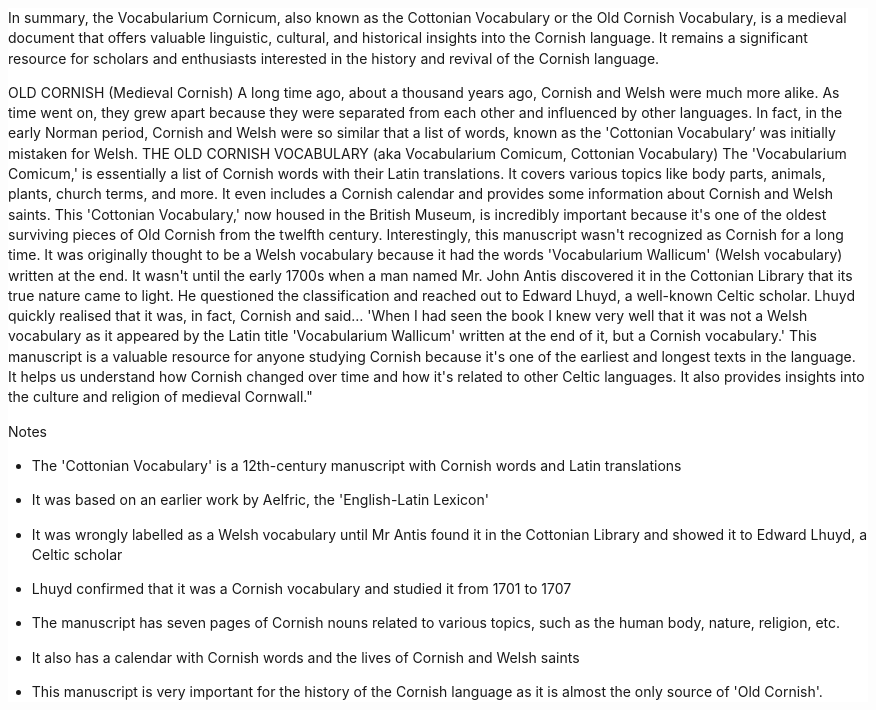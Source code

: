In summary, the Vocabularium Cornicum, also known as the Cottonian Vocabulary or the Old Cornish Vocabulary, is a medieval document that offers valuable linguistic, cultural, and historical insights into the Cornish language. It remains a significant resource for scholars and enthusiasts interested in the history and revival of the Cornish language.













OLD CORNISH 
(Medieval Cornish)
A long time ago, about a thousand years ago, Cornish and Welsh were much more alike. As time went on, they grew apart because they were separated from each other and influenced by other languages.
In fact, in the early Norman period, Cornish and Welsh were so similar that a list of words, known as the 'Cottonian Vocabulary’ was initially mistaken for Welsh.
THE OLD CORNISH VOCABULARY 
(aka Vocabularium Comicum, Cottonian Vocabulary)
The 'Vocabularium Comicum,' is essentially a list of Cornish words with their Latin translations. It covers various topics like body parts, animals, plants, church terms, and more. It even includes a Cornish calendar and provides some information about Cornish and Welsh saints.
This 'Cottonian Vocabulary,' now housed in the British Museum, is incredibly important because it's one of the oldest surviving pieces of Old Cornish from the twelfth century. 
Interestingly, this manuscript wasn't recognized as Cornish for a long time. It was originally thought to be a Welsh vocabulary because it had the words 'Vocabularium Wallicum' (Welsh vocabulary) written at the end. It wasn't until the early 1700s when a man named Mr. John Antis discovered it in the Cottonian Library that its true nature came to light. He questioned the classification and reached out to Edward Lhuyd, a well-known Celtic scholar. Lhuyd quickly realised that it was, in fact, Cornish and said…
 'When I had seen the book I knew very well that it was not a Welsh vocabulary as it appeared by the Latin title 'Vocabularium Wallicum' written at the end of it, but a Cornish vocabulary.'
This manuscript is a valuable resource for anyone studying Cornish because it's one of the earliest and longest texts in the language. It helps us understand how Cornish changed over time and how it's related to other Celtic languages. It also provides insights into the culture and religion of medieval Cornwall."




Notes
- The 'Cottonian Vocabulary' is a 12th-century manuscript with Cornish words and Latin translations
 
- It was based on an earlier work by Aelfric, the 'English-Latin Lexicon'
 
- It was wrongly labelled as a Welsh vocabulary until Mr Antis found it in the Cottonian Library and showed it to Edward Lhuyd, a Celtic scholar
- Lhuyd confirmed that it was a Cornish vocabulary and studied it from 1701 to 1707
- The manuscript has seven pages of Cornish nouns related to various topics, such as the human body, nature, religion, etc.
- It also has a calendar with Cornish words and the lives of Cornish and Welsh saints
- This manuscript is very important for the history of the Cornish language as it is almost the only source of 'Old Cornish'.
